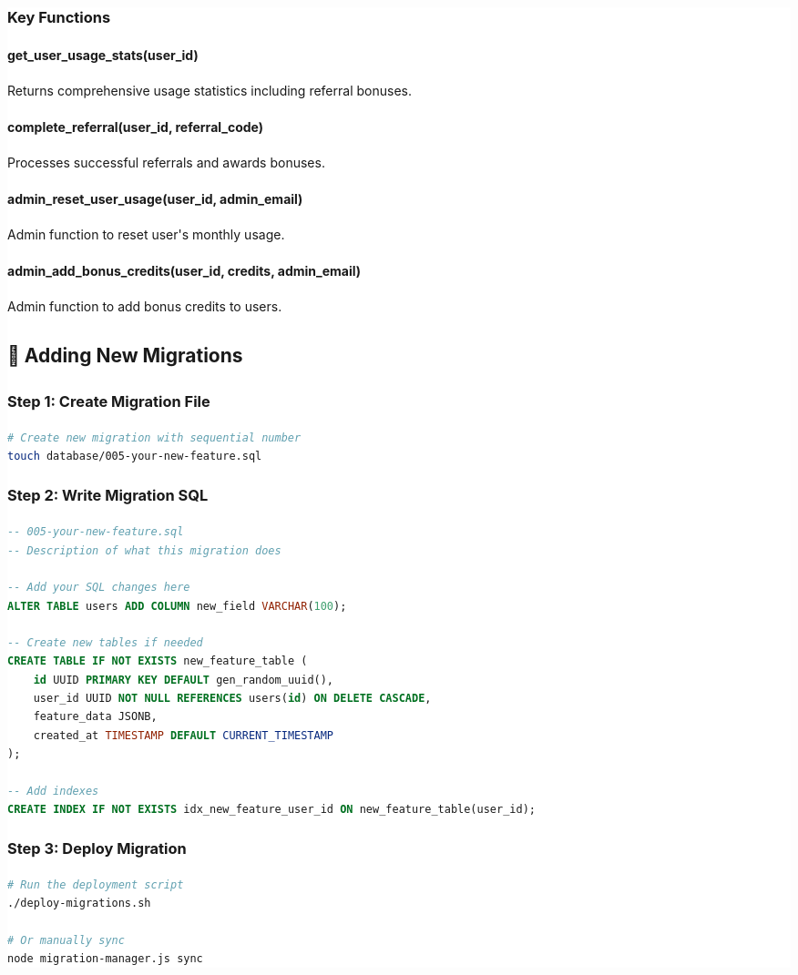 ### **Key Functions**

#### **get_user_usage_stats(user_id)**

Returns comprehensive usage statistics including referral bonuses.

#### **complete_referral(user_id, referral_code)**

Processes successful referrals and awards bonuses.

#### **admin_reset_user_usage(user_id, admin_email)**

Admin function to reset user's monthly usage.

#### **admin_add_bonus_credits(user_id, credits, admin_email)**

Admin function to add bonus credits to users.

## 🔄 Adding New Migrations

### **Step 1: Create Migration File**

```bash
# Create new migration with sequential number
touch database/005-your-new-feature.sql
```

### **Step 2: Write Migration SQL**

```sql
-- 005-your-new-feature.sql
-- Description of what this migration does

-- Add your SQL changes here
ALTER TABLE users ADD COLUMN new_field VARCHAR(100);

-- Create new tables if needed
CREATE TABLE IF NOT EXISTS new_feature_table (
    id UUID PRIMARY KEY DEFAULT gen_random_uuid(),
    user_id UUID NOT NULL REFERENCES users(id) ON DELETE CASCADE,
    feature_data JSONB,
    created_at TIMESTAMP DEFAULT CURRENT_TIMESTAMP
);

-- Add indexes
CREATE INDEX IF NOT EXISTS idx_new_feature_user_id ON new_feature_table(user_id);
```

### **Step 3: Deploy Migration**

```bash
# Run the deployment script
./deploy-migrations.sh

# Or manually sync
node migration-manager.js sync
```
